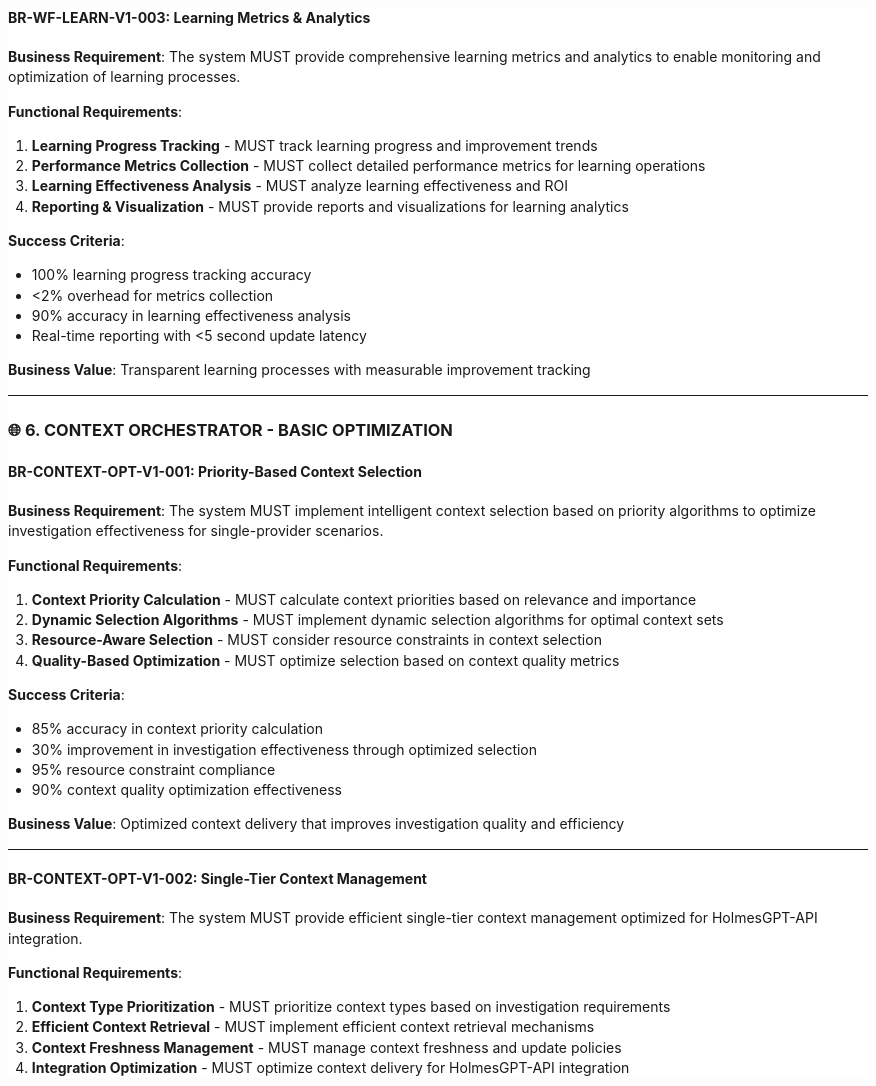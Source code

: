 
#### **BR-WF-LEARN-V1-003: Learning Metrics & Analytics**
**Business Requirement**: The system MUST provide comprehensive learning metrics and analytics to enable monitoring and optimization of learning processes.

**Functional Requirements**:
1. **Learning Progress Tracking** - MUST track learning progress and improvement trends
2. **Performance Metrics Collection** - MUST collect detailed performance metrics for learning operations
3. **Learning Effectiveness Analysis** - MUST analyze learning effectiveness and ROI
4. **Reporting & Visualization** - MUST provide reports and visualizations for learning analytics

**Success Criteria**:
- 100% learning progress tracking accuracy
- <2% overhead for metrics collection
- 90% accuracy in learning effectiveness analysis
- Real-time reporting with <5 second update latency

**Business Value**: Transparent learning processes with measurable improvement tracking

---

### **🌐 6. CONTEXT ORCHESTRATOR - BASIC OPTIMIZATION**

#### **BR-CONTEXT-OPT-V1-001: Priority-Based Context Selection**
**Business Requirement**: The system MUST implement intelligent context selection based on priority algorithms to optimize investigation effectiveness for single-provider scenarios.

**Functional Requirements**:
1. **Context Priority Calculation** - MUST calculate context priorities based on relevance and importance
2. **Dynamic Selection Algorithms** - MUST implement dynamic selection algorithms for optimal context sets
3. **Resource-Aware Selection** - MUST consider resource constraints in context selection
4. **Quality-Based Optimization** - MUST optimize selection based on context quality metrics

**Success Criteria**:
- 85% accuracy in context priority calculation
- 30% improvement in investigation effectiveness through optimized selection
- 95% resource constraint compliance
- 90% context quality optimization effectiveness

**Business Value**: Optimized context delivery that improves investigation quality and efficiency

---

#### **BR-CONTEXT-OPT-V1-002: Single-Tier Context Management**
**Business Requirement**: The system MUST provide efficient single-tier context management optimized for HolmesGPT-API integration.

**Functional Requirements**:
1. **Context Type Prioritization** - MUST prioritize context types based on investigation requirements
2. **Efficient Context Retrieval** - MUST implement efficient context retrieval mechanisms
3. **Context Freshness Management** - MUST manage context freshness and update policies
4. **Integration Optimization** - MUST optimize context delivery for HolmesGPT-API integration

